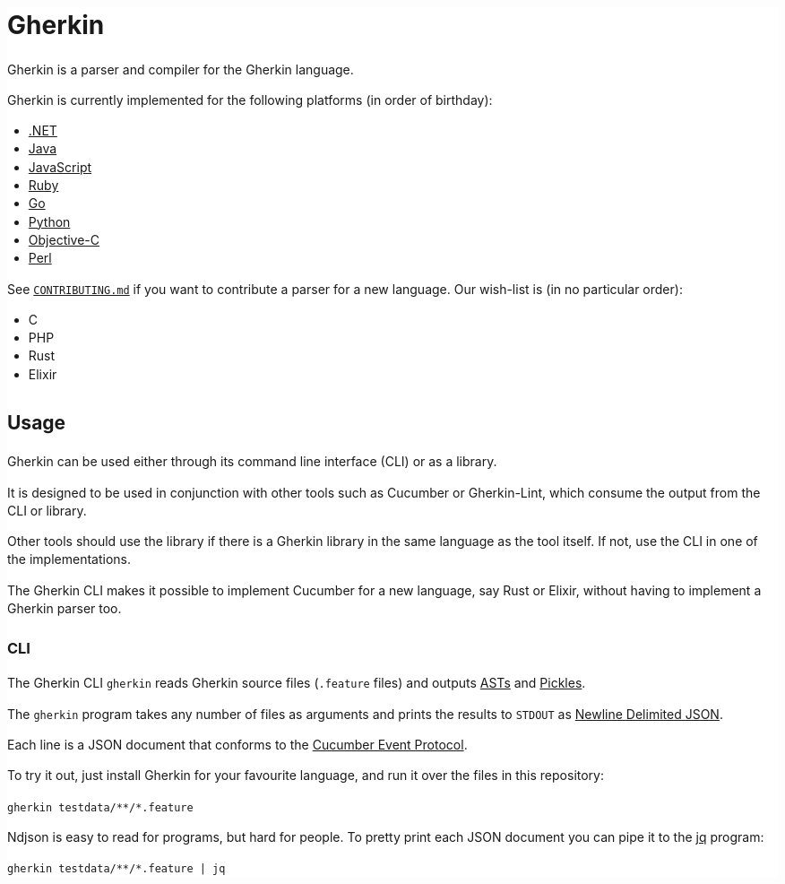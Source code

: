 # Gherkin

Gherkin is a parser and compiler for the Gherkin language.

Gherkin is currently implemented for the following platforms (in order of birthday):

- [.NET](https://github.com/cucumber/gherkin-dotnet)
- [Java](https://github.com/cucumber/gherkin-java)
- [JavaScript](https://github.com/cucumber/gherkin-javascript)
- [Ruby](https://github.com/cucumber/gherkin-ruby)
- [Go](https://github.com/cucumber/gherkin-go)
- [Python](https://github.com/cucumber/gherkin-python)
- [Objective-C](https://github.com/cucumber/gherkin-objective-c)
- [Perl](https://github.com/cucumber/gherkin-perl)

See [`CONTRIBUTING.md`](CONTRIBUTING.md) if you want to contribute a parser for a new language.
Our wish-list is (in no particular order):

- C
- PHP
- Rust
- Elixir

## Usage

Gherkin can be used either through its command line interface (CLI) or as a library.

It is designed to be used in conjunction with other tools such as Cucumber or
Gherkin-Lint, which consume the output from the CLI or library.

Other tools should use the library if there is a Gherkin library in the same language
as the tool itself. If not, use the CLI in one of the implementations.

The Gherkin CLI makes it possible to implement Cucumber for a new language, say
Rust or Elixir, without having to implement a Gherkin parser too.

### CLI

The Gherkin CLI `gherkin` reads Gherkin source files (`.feature` files) and outputs
[ASTs](#ast) and [Pickles](#pickles).

The `gherkin` program takes any number of files as arguments and prints the results
to `STDOUT` as [Newline Delimited JSON](http://ndjson.org/).

Each line is a JSON document that conforms to the [Cucumber Event Protocol](../messages).

To try it out, just install Gherkin for your favourite language, and run it over the
files in this repository:

    gherkin testdata/**/*.feature

Ndjson is easy to read for programs, but hard for people. To pretty print each JSON
document you can pipe it to the [jq](https://stedolan.github.io/jq/) program:

    gherkin testdata/**/*.feature | jq
